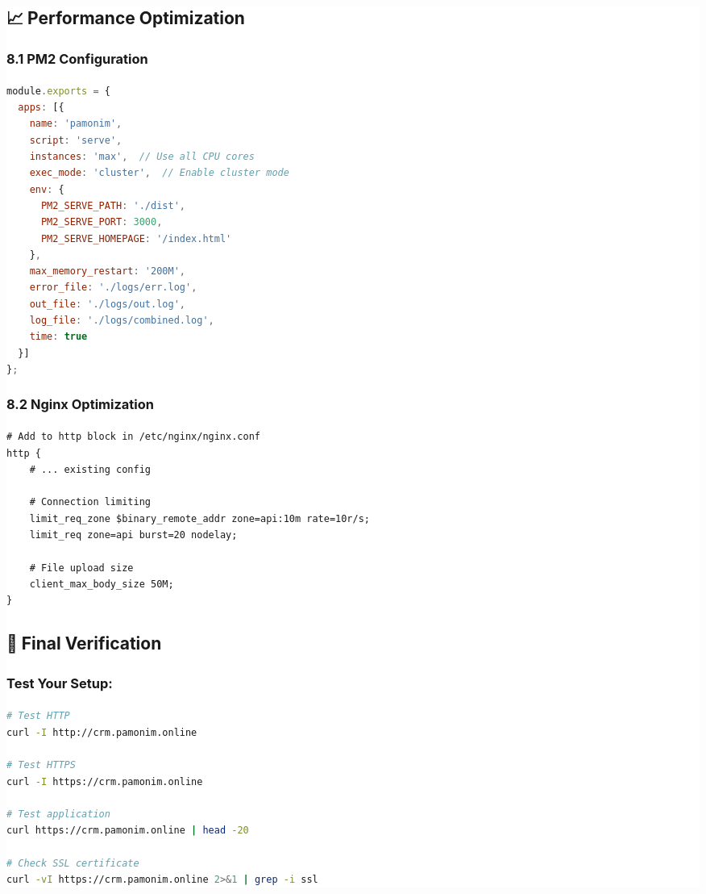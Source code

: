## 📈 Performance Optimization

### 8.1 PM2 Configuration
```javascript
module.exports = {
  apps: [{
    name: 'pamonim',
    script: 'serve',
    instances: 'max',  // Use all CPU cores
    exec_mode: 'cluster',  // Enable cluster mode
    env: {
      PM2_SERVE_PATH: './dist',
      PM2_SERVE_PORT: 3000,
      PM2_SERVE_HOMEPAGE: '/index.html'
    },
    max_memory_restart: '200M',
    error_file: './logs/err.log',
    out_file: './logs/out.log',
    log_file: './logs/combined.log',
    time: true
  }]
};
```

### 8.2 Nginx Optimization
```nginx
# Add to http block in /etc/nginx/nginx.conf
http {
    # ... existing config

    # Connection limiting
    limit_req_zone $binary_remote_addr zone=api:10m rate=10r/s;
    limit_req zone=api burst=20 nodelay;

    # File upload size
    client_max_body_size 50M;
}
```

## 🎉 Final Verification

### Test Your Setup:
```bash
# Test HTTP
curl -I http://crm.pamonim.online

# Test HTTPS
curl -I https://crm.pamonim.online

# Test application
curl https://crm.pamonim.online | head -20

# Check SSL certificate
curl -vI https://crm.pamonim.online 2>&1 | grep -i ssl
```

